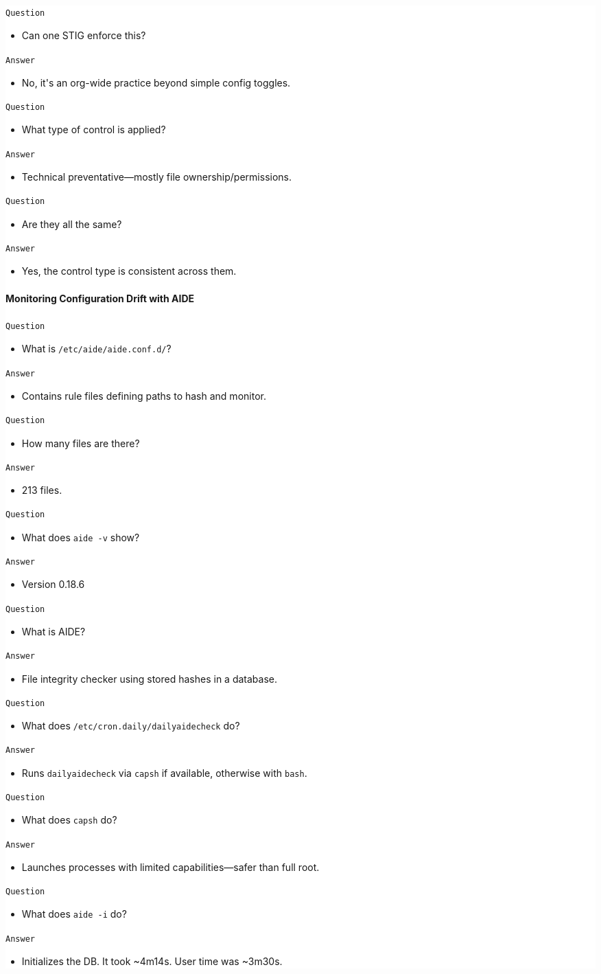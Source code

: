 `Question`
- Can one STIG enforce this?

`Answer`
- No, it's an org-wide practice beyond simple config toggles.

`Question`
- What type of control is applied?

`Answer`
- Technical preventative—mostly file ownership/permissions.

`Question`
- Are they all the same?

`Answer`
- Yes, the control type is consistent across them.

#### Monitoring Configuration Drift with AIDE

`Question`
- What is `/etc/aide/aide.conf.d/`?

`Answer`
- Contains rule files defining paths to hash and monitor.

`Question`
- How many files are there?

`Answer`
- 213 files.

`Question`
- What does `aide -v` show?

`Answer`
- Version 0.18.6

`Question`
- What is AIDE?

`Answer`
- File integrity checker using stored hashes in a database.

`Question`
- What does `/etc/cron.daily/dailyaidecheck` do?

`Answer`
- Runs `dailyaidecheck` via `capsh` if available, otherwise with `bash`.

`Question`
- What does `capsh` do?

`Answer`
- Launches processes with limited capabilities—safer than full root.

`Question`
- What does `aide -i` do?

`Answer`
- Initializes the DB. It took ~4m14s. User time was ~3m30s.
